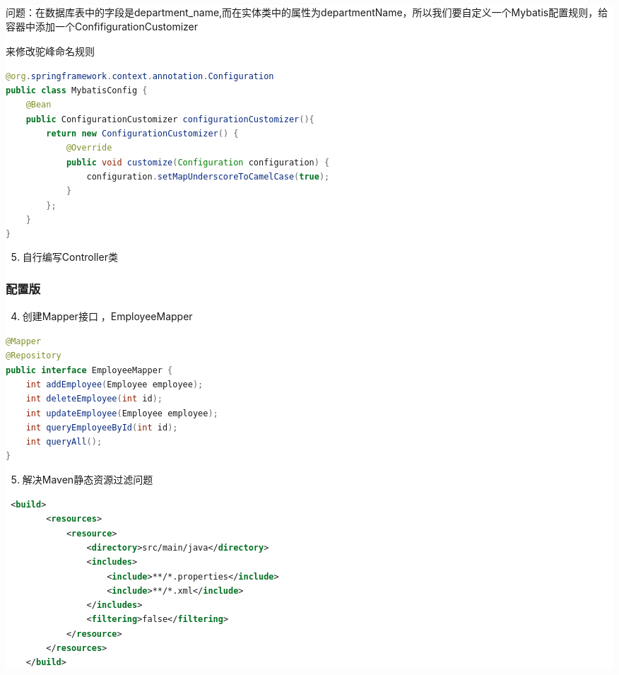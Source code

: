问题：在数据库表中的字段是department_name,而在实体类中的属性为departmentName，所以我们要自定义一个Mybatis配置规则，给容器中添加一个ConfifigurationCustomizer

来修改驼峰命名规则

```java
@org.springframework.context.annotation.Configuration
public class MybatisConfig {
    @Bean
    public ConfigurationCustomizer configurationCustomizer(){
        return new ConfigurationCustomizer() {
            @Override
            public void customize(Configuration configuration) {
                configuration.setMapUnderscoreToCamelCase(true);
            }
        };
    }
}
```

5. 自行编写Controller类



### 配置版

4. 创建Mapper接口 ，EmployeeMapper

```java
@Mapper
@Repository
public interface EmployeeMapper {
    int addEmployee(Employee employee);
    int deleteEmployee(int id);
    int updateEmployee(Employee employee);
    int queryEmployeeById(int id);    
    int queryAll();
}

```

5. 解决Maven静态资源过滤问题

```xml
 <build>
        <resources>
            <resource>
                <directory>src/main/java</directory>
                <includes>
                    <include>**/*.properties</include>
                    <include>**/*.xml</include>
                </includes>
                <filtering>false</filtering>
            </resource>
        </resources>
    </build>
```
